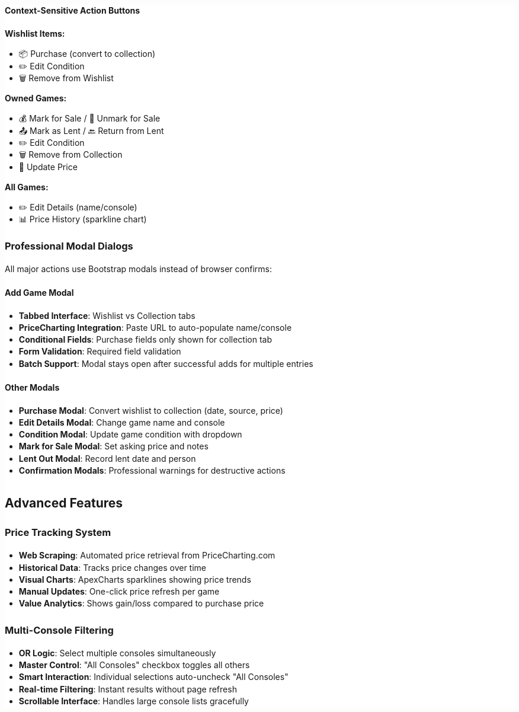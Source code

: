 #### Context-Sensitive Action Buttons
**Wishlist Items:**
- 📦 Purchase (convert to collection)
- ✏️ Edit Condition
- 🗑️ Remove from Wishlist

**Owned Games:**
- 💰 Mark for Sale / 🔄 Unmark for Sale
- 📤 Mark as Lent / 🔙 Return from Lent
- ✏️ Edit Condition
- 🗑️ Remove from Collection
- 🔄 Update Price

**All Games:**
- ✏️ Edit Details (name/console)
- 📊 Price History (sparkline chart)

### Professional Modal Dialogs
All major actions use Bootstrap modals instead of browser confirms:

#### Add Game Modal
- **Tabbed Interface**: Wishlist vs Collection tabs
- **PriceCharting Integration**: Paste URL to auto-populate name/console
- **Conditional Fields**: Purchase fields only shown for collection tab
- **Form Validation**: Required field validation
- **Batch Support**: Modal stays open after successful adds for multiple entries

#### Other Modals
- **Purchase Modal**: Convert wishlist to collection (date, source, price)
- **Edit Details Modal**: Change game name and console
- **Condition Modal**: Update game condition with dropdown
- **Mark for Sale Modal**: Set asking price and notes
- **Lent Out Modal**: Record lent date and person
- **Confirmation Modals**: Professional warnings for destructive actions

## Advanced Features

### Price Tracking System
- **Web Scraping**: Automated price retrieval from PriceCharting.com
- **Historical Data**: Tracks price changes over time
- **Visual Charts**: ApexCharts sparklines showing price trends
- **Manual Updates**: One-click price refresh per game
- **Value Analytics**: Shows gain/loss compared to purchase price

### Multi-Console Filtering
- **OR Logic**: Select multiple consoles simultaneously
- **Master Control**: "All Consoles" checkbox toggles all others
- **Smart Interaction**: Individual selections auto-uncheck "All Consoles"
- **Real-time Filtering**: Instant results without page refresh
- **Scrollable Interface**: Handles large console lists gracefully
